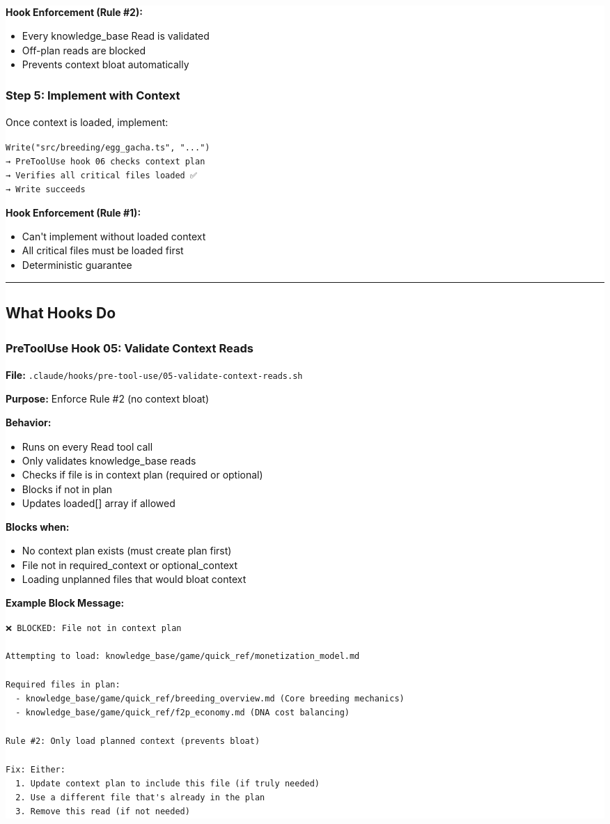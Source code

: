 **Hook Enforcement (Rule #2):**
- Every knowledge_base Read is validated
- Off-plan reads are blocked
- Prevents context bloat automatically

### Step 5: Implement with Context

Once context is loaded, implement:

```
Write("src/breeding/egg_gacha.ts", "...")
→ PreToolUse hook 06 checks context plan
→ Verifies all critical files loaded ✅
→ Write succeeds
```

**Hook Enforcement (Rule #1):**
- Can't implement without loaded context
- All critical files must be loaded first
- Deterministic guarantee

---

## What Hooks Do

### PreToolUse Hook 05: Validate Context Reads

**File:** `.claude/hooks/pre-tool-use/05-validate-context-reads.sh`

**Purpose:** Enforce Rule #2 (no context bloat)

**Behavior:**
- Runs on every Read tool call
- Only validates knowledge_base reads
- Checks if file is in context plan (required or optional)
- Blocks if not in plan
- Updates loaded[] array if allowed

**Blocks when:**
- No context plan exists (must create plan first)
- File not in required_context or optional_context
- Loading unplanned files that would bloat context

**Example Block Message:**
```
❌ BLOCKED: File not in context plan

Attempting to load: knowledge_base/game/quick_ref/monetization_model.md

Required files in plan:
  - knowledge_base/game/quick_ref/breeding_overview.md (Core breeding mechanics)
  - knowledge_base/game/quick_ref/f2p_economy.md (DNA cost balancing)

Rule #2: Only load planned context (prevents bloat)

Fix: Either:
  1. Update context plan to include this file (if truly needed)
  2. Use a different file that's already in the plan
  3. Remove this read (if not needed)
```
